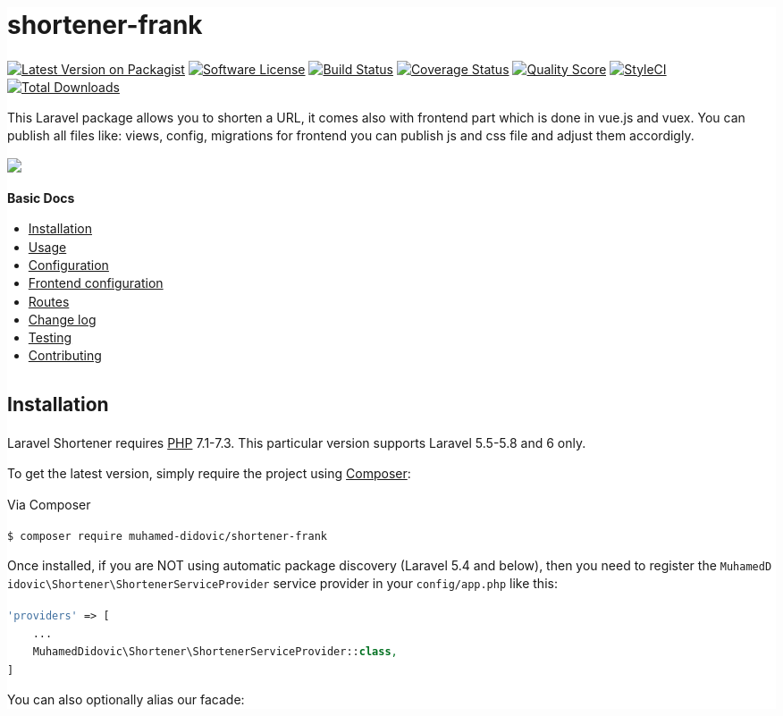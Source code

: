 # shortener-frank

[![Latest Version on Packagist][ico-version]][link-packagist]
[![Software License][ico-license]](LICENSE.md)
[![Build Status][ico-travis]][link-travis]
[![Coverage Status][ico-scrutinizer]][link-scrutinizer]
[![Quality Score][ico-code-quality]][link-code-quality]
[![StyleCI][ico-styleci]][link-styleci]
[![Total Downloads][ico-downloads]][link-downloads]

This Laravel package allows you to shorten a URL, it comes also with frontend part which is done in vue.js and vuex.
You can publish all files like: views, config, migrations for frontend you can publish js and css 
file and adjust them accordigly.

<img src="https://raw.githubusercontent.com/muhamed-didovic/shortener-frank/master/docs/usage.gif">

**Basic Docs**

* [Installation](#installation)
* [Usage](#usage)
* [Configuration](#configuration)
* [Frontend configuration](#frontend-configuration)
* [Routes](#routes)
* [Change log](#change-log)
* [Testing](#testing)
* [Contributing](#contributing)

<a name="installation"></a>

## Installation

Laravel Shortener requires [PHP](https://php.net) 7.1-7.3. This particular version supports Laravel 5.5-5.8 and 6 only.

To get the latest version, simply require the project using [Composer](https://getcomposer.org):

Via Composer

``` bash
$ composer require muhamed-didovic/shortener-frank
```

Once installed, if you are NOT using automatic package discovery (Laravel 5.4 and below), then you need to register the `MuhamedDidovic\Shortener\ShortenerServiceProvider` service provider in your `config/app.php` like this:

```php
'providers' => [
    ...
    MuhamedDidovic\Shortener\ShortenerServiceProvider::class,
]    
``` 

You can also optionally alias our facade:


[ico-version]: https://img.shields.io/packagist/v/muhamed-didovic/shortener-frank.svg?style=flat-square
[ico-license]: https://img.shields.io/badge/license-MIT-brightgreen.svg?style=flat-square
[ico-travis]: https://img.shields.io/travis/muhamed-didovic/shortener-frank/master.svg?style=flat-square
[ico-scrutinizer]: https://img.shields.io/scrutinizer/coverage/g/muhamed-didovic/shortener-frank.svg?style=flat-square
[ico-code-quality]: https://img.shields.io/scrutinizer/g/muhamed-didovic/shortener-frank.svg?style=flat-square
[ico-downloads]: https://img.shields.io/packagist/dt/muhamed-didovic/shortener-frank.svg?style=flat-square
[ico-styleci]: https://github.styleci.io/repos/214193290/shield?branch=master
[link-packagist]: https://packagist.org/packages/muhamed-didovic/shortener-frank
[link-travis]: https://travis-ci.org/muhamed-didovic/shortener-frank
[link-scrutinizer]: https://scrutinizer-ci.com/g/muhamed-didovic/shortener-frank/code-structure
[link-code-quality]: https://scrutinizer-ci.com/g/muhamed-didovic/shortener-frank
[link-downloads]: https://packagist.org/packages/muhamed-didovic/shortener-frank
[link-author]: https://github.com/muhamed-didovic
[link-contributors]: ../../contributors
[link-styleci]: https://github.styleci.io/repos/214193290